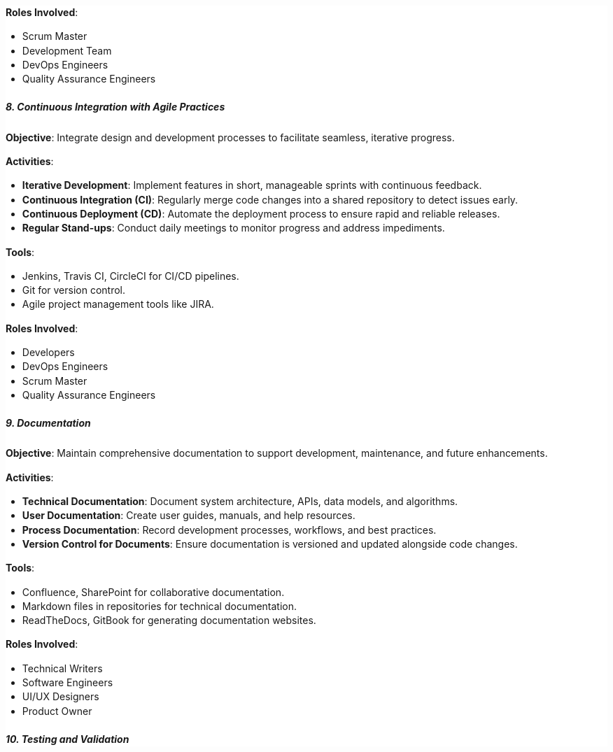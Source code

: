 **Roles Involved**:
- Scrum Master
- Development Team
- DevOps Engineers
- Quality Assurance Engineers

##### 8. Continuous Integration with Agile Practices

**Objective**: Integrate design and development processes to facilitate seamless, iterative progress.

**Activities**:
- **Iterative Development**: Implement features in short, manageable sprints with continuous feedback.
- **Continuous Integration (CI)**: Regularly merge code changes into a shared repository to detect issues early.
- **Continuous Deployment (CD)**: Automate the deployment process to ensure rapid and reliable releases.
- **Regular Stand-ups**: Conduct daily meetings to monitor progress and address impediments.

**Tools**:
- Jenkins, Travis CI, CircleCI for CI/CD pipelines.
- Git for version control.
- Agile project management tools like JIRA.

**Roles Involved**:
- Developers
- DevOps Engineers
- Scrum Master
- Quality Assurance Engineers

##### 9. Documentation

**Objective**: Maintain comprehensive documentation to support development, maintenance, and future enhancements.

**Activities**:
- **Technical Documentation**: Document system architecture, APIs, data models, and algorithms.
- **User Documentation**: Create user guides, manuals, and help resources.
- **Process Documentation**: Record development processes, workflows, and best practices.
- **Version Control for Documents**: Ensure documentation is versioned and updated alongside code changes.

**Tools**:
- Confluence, SharePoint for collaborative documentation.
- Markdown files in repositories for technical documentation.
- ReadTheDocs, GitBook for generating documentation websites.

**Roles Involved**:
- Technical Writers
- Software Engineers
- UI/UX Designers
- Product Owner

##### 10. Testing and Validation
